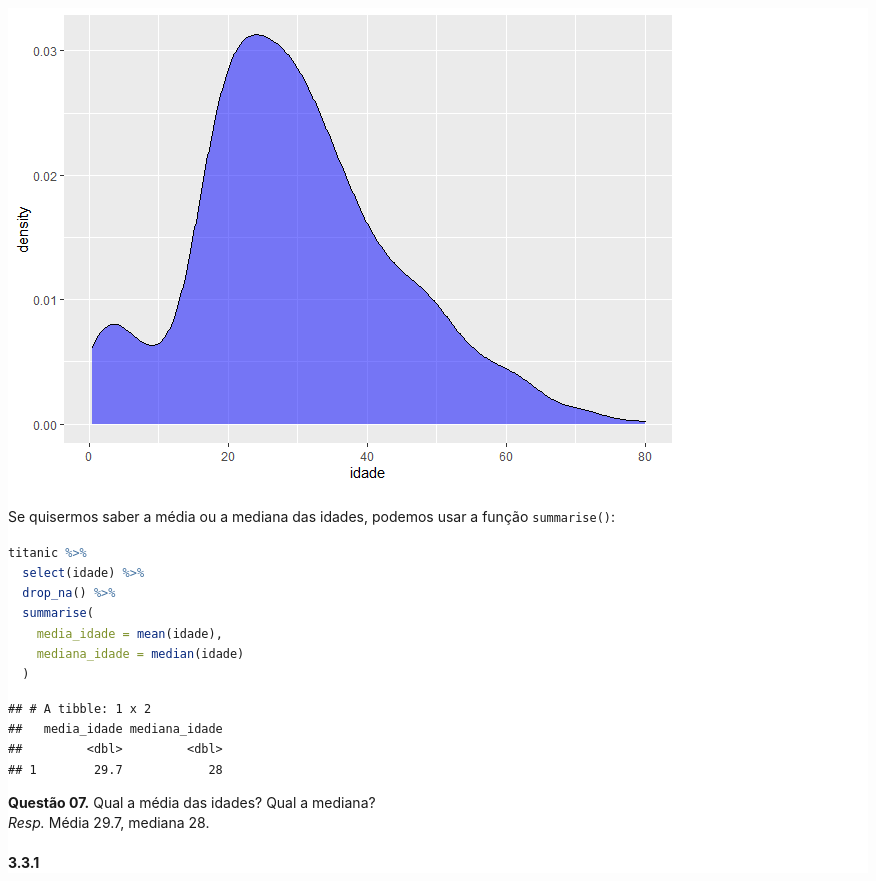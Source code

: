 ![](lição_05_files/figure-gfm/unnamed-chunk-14-1.png)

Se quisermos saber a média ou a mediana das idades, podemos usar a
função `summarise()`:

``` r
titanic %>% 
  select(idade) %>% 
  drop_na() %>% 
  summarise(
    media_idade = mean(idade),
    mediana_idade = median(idade)
  )
```

    ## # A tibble: 1 x 2
    ##   media_idade mediana_idade
    ##         <dbl>         <dbl>
    ## 1        29.7            28

**Questão 07.** Qual a média das idades? Qual a mediana? </br> *Resp.*
Média 29.7, mediana 28.

#### 3.3.1
